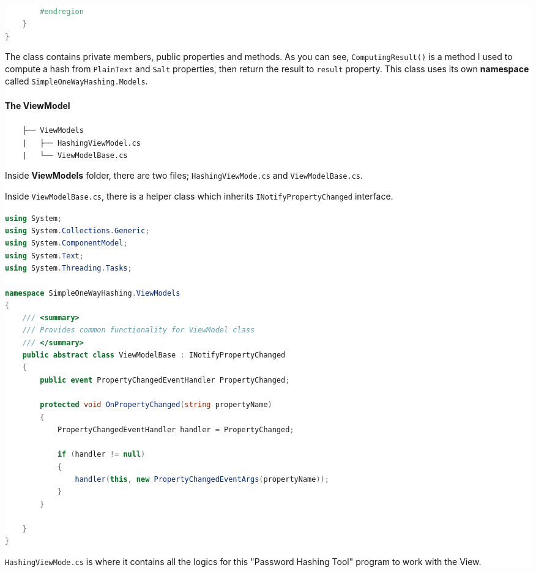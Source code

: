 ```csharp
        #endregion
    }
}
```

The class contains private members, public properties and methods. As you can see, `ComputingResult()` is a method I used to compute a hash from `PlainText` and `Salt` properties, then return the result to `result` property. This class uses its own **namespace** called `SimpleOneWayHashing.Models`.

#### The ViewModel

```
    ├── ViewModels
    |   ├── HashingViewModel.cs
    |   └── ViewModelBase.cs
```

Inside **ViewModels** folder, there are two files; `HashingViewMode.cs` and `ViewModelBase.cs`.

Inside `ViewModelBase.cs`, there is a helper class which inherits `INotifyPropertyChanged` interface.

```csharp
using System;
using System.Collections.Generic;
using System.ComponentModel;
using System.Text;
using System.Threading.Tasks;

namespace SimpleOneWayHashing.ViewModels
{
    /// <summary>
    /// Provides common functionality for ViewModel class
    /// </summary>
    public abstract class ViewModelBase : INotifyPropertyChanged
    {
        public event PropertyChangedEventHandler PropertyChanged;

        protected void OnPropertyChanged(string propertyName)
        {
            PropertyChangedEventHandler handler = PropertyChanged;

            if (handler != null)
            {
                handler(this, new PropertyChangedEventArgs(propertyName));
            }
        }

    }
}
```

`HashingViewMode.cs` is where it contains all the logics for this "Password Hashing Tool" program to work with the View.
